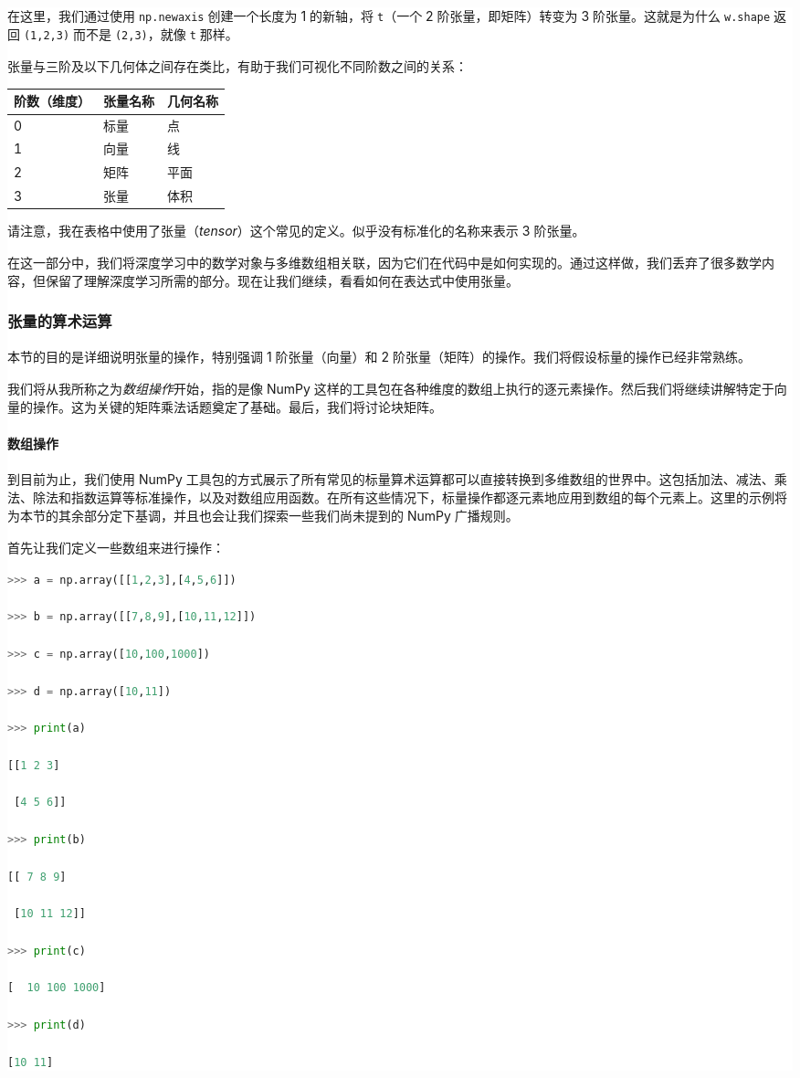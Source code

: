 在这里，我们通过使用 `np.newaxis` 创建一个长度为 1 的新轴，将 `t`（一个 2 阶张量，即矩阵）转变为 3 阶张量。这就是为什么 `w.shape` 返回 `(1,2,3)` 而不是 `(2,3)`，就像 `t` 那样。

张量与三阶及以下几何体之间存在类比，有助于我们可视化不同阶数之间的关系：

| **阶数（维度）** | **张量名称** | **几何名称** |
| --- | --- | --- |
| 0 | 标量 | 点 |
| 1 | 向量 | 线 |
| 2 | 矩阵 | 平面 |
| 3 | 张量 | 体积 |

请注意，我在表格中使用了张量（*tensor*）这个常见的定义。似乎没有标准化的名称来表示 3 阶张量。

在这一部分中，我们将深度学习中的数学对象与多维数组相关联，因为它们在代码中是如何实现的。通过这样做，我们丢弃了很多数学内容，但保留了理解深度学习所需的部分。现在让我们继续，看看如何在表达式中使用张量。

### 张量的算术运算

本节的目的是详细说明张量的操作，特别强调 1 阶张量（向量）和 2 阶张量（矩阵）的操作。我们将假设标量的操作已经非常熟练。

我们将从我所称之为*数组操作*开始，指的是像 NumPy 这样的工具包在各种维度的数组上执行的逐元素操作。然后我们将继续讲解特定于向量的操作。这为关键的矩阵乘法话题奠定了基础。最后，我们将讨论块矩阵。

#### 数组操作

到目前为止，我们使用 NumPy 工具包的方式展示了所有常见的标量算术运算都可以直接转换到多维数组的世界中。这包括加法、减法、乘法、除法和指数运算等标准操作，以及对数组应用函数。在所有这些情况下，标量操作都逐元素地应用到数组的每个元素上。这里的示例将为本节的其余部分定下基调，并且也会让我们探索一些我们尚未提到的 NumPy 广播规则。

首先让我们定义一些数组来进行操作：

```py
>>> a = np.array([[1,2,3],[4,5,6]])

>>> b = np.array([[7,8,9],[10,11,12]])

>>> c = np.array([10,100,1000])

>>> d = np.array([10,11])

>>> print(a)

[[1 2 3]

 [4 5 6]]

>>> print(b)

[[ 7 8 9]

 [10 11 12]]

>>> print(c)

[  10 100 1000]

>>> print(d)

[10 11]
```
